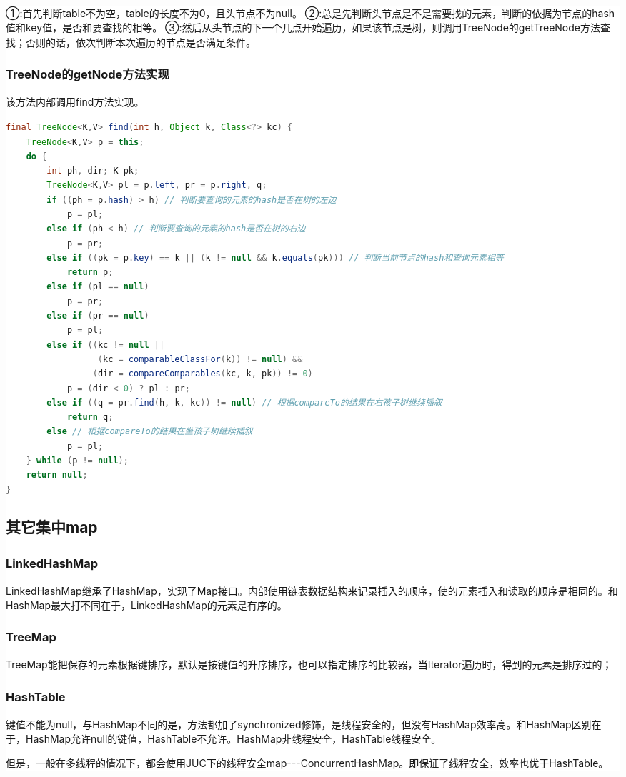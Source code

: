 ①:首先判断table不为空，table的长度不为0，且头节点不为null。
②:总是先判断头节点是不是需要找的元素，判断的依据为节点的hash值和key值，是否和要查找的相等。
③:然后从头节点的下一个几点开始遍历，如果该节点是树，则调用TreeNode的getTreeNode方法查找；否则的话，依次判断本次遍历的节点是否满足条件。

### TreeNode的getNode方法实现
该方法内部调用find方法实现。

```java
final TreeNode<K,V> find(int h, Object k, Class<?> kc) {
    TreeNode<K,V> p = this;
    do {
        int ph, dir; K pk;
        TreeNode<K,V> pl = p.left, pr = p.right, q;
        if ((ph = p.hash) > h) // 判断要查询的元素的hash是否在树的左边
            p = pl;
        else if (ph < h) // 判断要查询的元素的hash是否在树的右边
            p = pr;
        else if ((pk = p.key) == k || (k != null && k.equals(pk))) // 判断当前节点的hash和查询元素相等
            return p;
        else if (pl == null)
            p = pr;
        else if (pr == null)
            p = pl;
        else if ((kc != null ||
                  (kc = comparableClassFor(k)) != null) &&
                 (dir = compareComparables(kc, k, pk)) != 0)
            p = (dir < 0) ? pl : pr;
        else if ((q = pr.find(h, k, kc)) != null) // 根据compareTo的结果在右孩子树继续插叙
            return q;
        else // 根据compareTo的结果在坐孩子树继续插叙
            p = pl;
    } while (p != null);
    return null;
}
```

## 其它集中map

### LinkedHashMap
LinkedHashMap继承了HashMap，实现了Map接口。内部使用链表数据结构来记录插入的顺序，使的元素插入和读取的顺序是相同的。和HashMap最大打不同在于，LinkedHashMap的元素是有序的。

### TreeMap
TreeMap能把保存的元素根据键排序，默认是按键值的升序排序，也可以指定排序的比较器，当Iterator遍历时，得到的元素是排序过的；

### HashTable
键值不能为null，与HashMap不同的是，方法都加了synchronized修饰，是线程安全的，但没有HashMap效率高。和HashMap区别在于，HashMap允许null的键值，HashTable不允许。HashMap非线程安全，HashTable线程安全。

但是，一般在多线程的情况下，都会使用JUC下的线程安全map---ConcurrentHashMap。即保证了线程安全，效率也优于HashTable。

